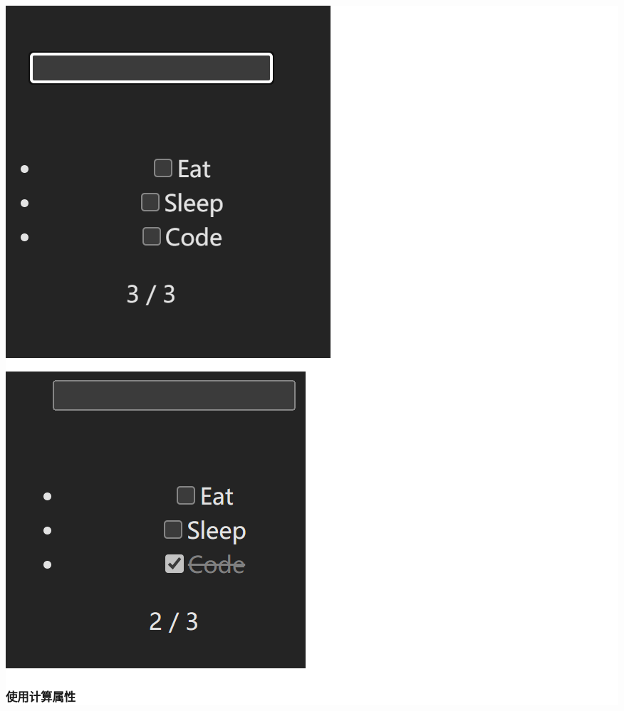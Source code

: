 ![image-20230802115805059](img/image-20230802115805059.png)

![image-20230802115828611](img/image-20230802115828611.png)

### 使用计算属性

